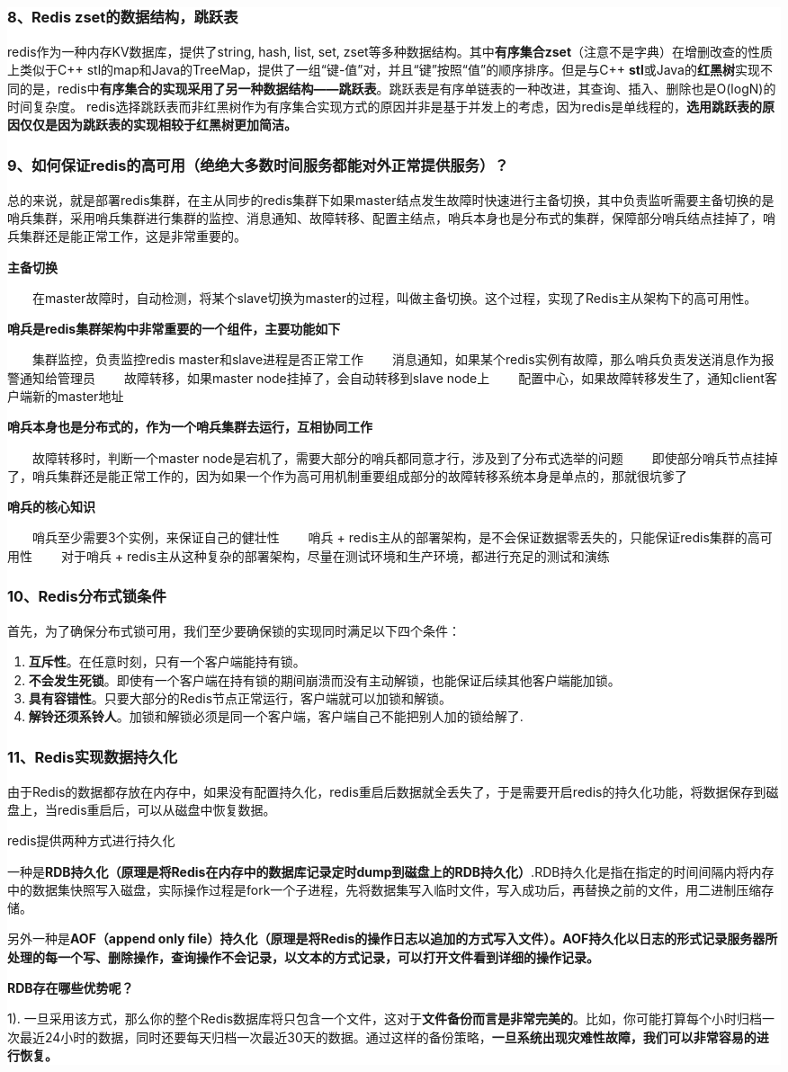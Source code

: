 ### 8、Redis zset的数据结构，跳跃表

redis作为一种内存KV数据库，提供了string, hash, list, set, zset等多种数据结构。其中**有序集合zset**（注意不是字典）在增删改查的性质上类似于C++ stl的map和Java的TreeMap，提供了一组“键-值”对，并且“键”按照“值”的顺序排序。但是与C++ **stl**或Java的**红黑树**实现不同的是，redis中**有序集合的实现采用了另一种数据结构——跳跃表**。跳跃表是有序单链表的一种改进，其查询、插入、删除也是O(logN)的时间复杂度。
redis选择跳跃表而非红黑树作为有序集合实现方式的原因并非是基于并发上的考虑，因为redis是单线程的，**选用跳跃表的原因仅仅是因为跳跃表的实现相较于红黑树更加简洁。**

### 9、如何保证redis的高可用（绝绝大多数时间服务都能对外正常提供服务）？

总的来说，就是部署redis集群，在主从同步的redis集群下如果master结点发生故障时快速进行主备切换，其中负责监听需要主备切换的是哨兵集群，采用哨兵集群进行集群的监控、消息通知、故障转移、配置主结点，哨兵本身也是分布式的集群，保障部分哨兵结点挂掉了，哨兵集群还是能正常工作，这是非常重要的。

**主备切换**

　　在master故障时，自动检测，将某个slave切换为master的过程，叫做主备切换。这个过程，实现了Redis主从架构下的高可用性。

**哨兵是redis集群架构中非常重要的一个组件，主要功能如下**

　　集群监控，负责监控redis master和slave进程是否正常工作
　　消息通知，如果某个redis实例有故障，那么哨兵负责发送消息作为报警通知给管理员
　　故障转移，如果master node挂掉了，会自动转移到slave node上
　　配置中心，如果故障转移发生了，通知client客户端新的master地址

**哨兵本身也是分布式的，作为一个哨兵集群去运行，互相协同工作**

　　故障转移时，判断一个master node是宕机了，需要大部分的哨兵都同意才行，涉及到了分布式选举的问题
　　即使部分哨兵节点挂掉了，哨兵集群还是能正常工作的，因为如果一个作为高可用机制重要组成部分的故障转移系统本身是单点的，那就很坑爹了

**哨兵的核心知识**

　　哨兵至少需要3个实例，来保证自己的健壮性
　　哨兵 + redis主从的部署架构，是不会保证数据零丢失的，只能保证redis集群的高可用性
　　对于哨兵 + redis主从这种复杂的部署架构，尽量在测试环境和生产环境，都进行充足的测试和演练

### 10、Redis分布式锁条件

首先，为了确保分布式锁可用，我们至少要确保锁的实现同时满足以下四个条件：

1. **互斥性**。在任意时刻，只有一个客户端能持有锁。
2. **不会发生死锁**。即使有一个客户端在持有锁的期间崩溃而没有主动解锁，也能保证后续其他客户端能加锁。
3. **具有容错性**。只要大部分的Redis节点正常运行，客户端就可以加锁和解锁。
4. **解铃还须系铃人**。加锁和解锁必须是同一个客户端，客户端自己不能把别人加的锁给解了.

### 11、Redis实现数据持久化

由于Redis的数据都存放在内存中，如果没有配置持久化，redis重启后数据就全丢失了，于是需要开启redis的持久化功能，将数据保存到磁盘上，当redis重启后，可以从磁盘中恢复数据。

redis提供两种方式进行持久化

一种是**RDB持久化（原理是将Redis在内存中的数据库记录定时dump到磁盘上的RDB持久化）**.RDB持久化是指在指定的时间间隔内将内存中的数据集快照写入磁盘，实际操作过程是fork一个子进程，先将数据集写入临时文件，写入成功后，再替换之前的文件，用二进制压缩存储。

另外一种是**AOF（append only file）持久化（原理是将Redis的操作日志以追加的方式写入文件）。AOF持久化以日志的形式记录服务器所处理的每一个写、删除操作，查询操作不会记录，以文本的方式记录，可以打开文件看到详细的操作记录。**

**RDB存在哪些优势呢？**

1). 一旦采用该方式，那么你的整个Redis数据库将只包含一个文件，这对于**文件备份而言是非常完美的**。比如，你可能打算每个小时归档一次最近24小时的数据，同时还要每天归档一次最近30天的数据。通过这样的备份策略，**一旦系统出现灾难性故障，我们可以非常容易的进行恢复。**
